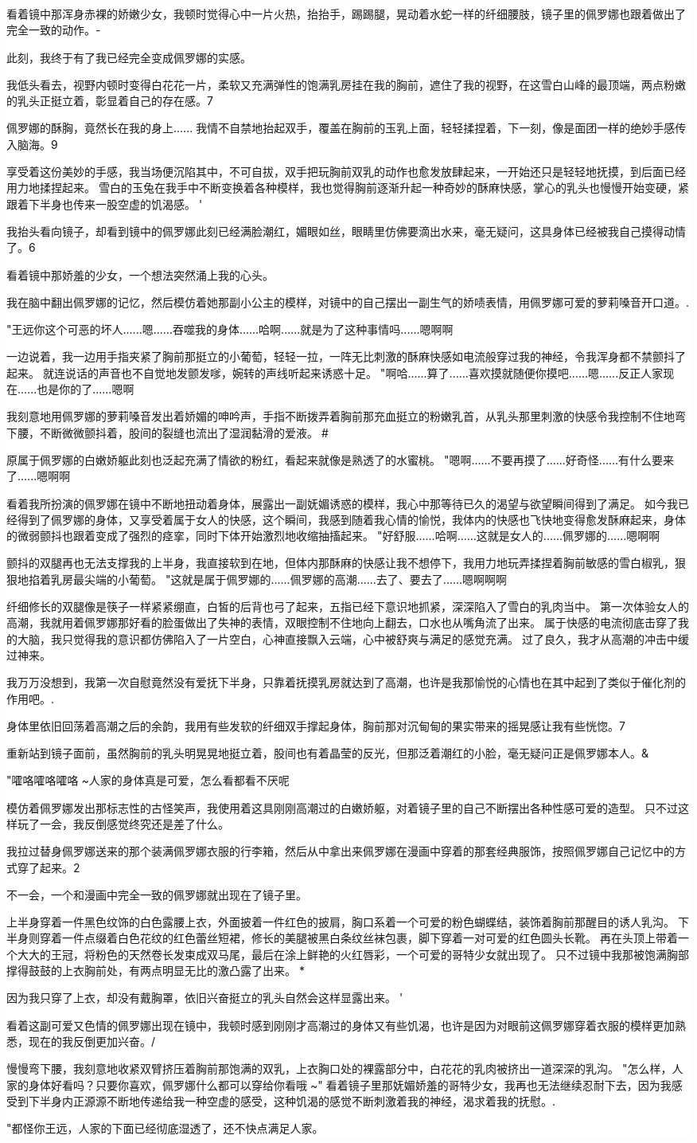 看着镜中那浑身赤裸的娇嫩少女，我顿时觉得心中一片火热，抬抬手，踢踢腿，晃动着水蛇一样的纤细腰肢，镜子里的佩罗娜也跟着做出了完全一致的动作。-

此刻，我终于有了我已经完全变成佩罗娜的实感。

我低头看去，视野内顿时变得白花花一片，柔软又充满弹性的饱满乳房挂在我的胸前，遮住了我的视野，在这雪白山峰的最顶端，两点粉嫩的乳头正挺立着，彰显着自己的存在感。7

佩罗娜的酥胸，竟然长在我的身上...... 我情不自禁地抬起双手，覆盖在胸前的玉乳上面，轻轻揉捏着，下一刻，像是面团一样的绝妙手感传入脑海。9

享受着这份美妙的手感，我当场便沉陷其中，不可自拔，双手把玩胸前双乳的动作也愈发放肆起来，一开始还只是轻轻地抚摸，到后面已经用力地揉捏起来。 雪白的玉兔在我手中不断变换着各种模样，我也觉得胸前逐渐升起一种奇妙的酥麻快感，掌心的乳头也慢慢开始变硬，紧跟着下半身也传来一股空虚的饥渴感。 '

我抬头看向镜子，却看到镜中的佩罗娜此刻已经满脸潮红，媚眼如丝，眼睛里仿佛要滴出水来，毫无疑问，这具身体已经被我自己摸得动情了。6

看着镜中那娇羞的少女，一个想法突然涌上我的心头。

我在脑中翻出佩罗娜的记忆，然后模仿着她那副小公主的模样，对镜中的自己摆出一副生气的娇啧表情，用佩罗娜可爱的萝莉嗓音开口道。.

"王远你这个可恶的坏人......嗯......吞噬我的身体......哈啊......就是为了这种事情吗......嗯啊啊

一边说着，我一边用手指夹紧了胸前那挺立的小葡萄，轻轻一拉，一阵无比刺激的酥麻快感如电流般穿过我的神经，令我浑身都不禁颤抖了起来。 就连说话的声音也不自觉地发颤发嗲，婉转的声线听起来诱惑十足。 "啊哈......算了......喜欢摸就随便你摸吧......嗯......反正人家现在......也是你的了......嗯啊

我刻意地用佩罗娜的萝莉嗓音发出着娇媚的呻吟声，手指不断拨弄着胸前那充血挺立的粉嫩乳首，从乳头那里刺激的快感令我控制不住地弯下腰，不断微微颤抖着，股间的裂缝也流出了湿润黏滑的爱液。 #

原属于佩罗娜的白嫩娇躯此刻也泛起充满了情欲的粉红，看起来就像是熟透了的水蜜桃。 "嗯啊......不要再摸了......好奇怪......有什么要来了......嗯啊啊

看着我所扮演的佩罗娜在镜中不断地扭动着身体，展露出一副妩媚诱惑的模样，我心中那等待已久的渴望与欲望瞬间得到了满足。 如今我已经得到了佩罗娜的身体，又享受着属于女人的快感，这个瞬间，我感到随着我心情的愉悦，我体内的快感也飞快地变得愈发酥麻起来，身体的微弱颤抖也跟着变成了强烈的痉挛，同时下体开始激烈地收缩抽搐起来。 "好舒服......哈啊......这就是女人的......佩罗娜的......嗯啊啊

颤抖的双腿再也无法支撑我的上半身，我直接软到在地，但体内那酥麻的快感让我不想停下，我用力地玩弄揉捏着胸前敏感的雪白椒乳，狠狠地掐着乳房最尖端的小葡萄。 "这就是属于佩罗娜的......佩罗娜的高潮......去了、要去了......嗯啊啊啊

纤细修长的双腿像是筷子一样紧紧绷直，白皙的后背也弓了起来，五指已经下意识地抓紧，深深陷入了雪白的乳肉当中。 第一次体验女人的高潮，我就用着佩罗娜那好看的脸蛋做出了失神的表情，双眼控制不住地向上翻去，口水也从嘴角流了出来。 属于快感的电流彻底击穿了我的大脑，我只觉得我的意识都仿佛陷入了一片空白，心神直接飘入云端，心中被舒爽与满足的感觉充满。 过了良久，我才从高潮的冲击中缓过神来。

我万万没想到，我第一次自慰竟然没有爱抚下半身，只靠着抚摸乳房就达到了高潮，也许是我那愉悦的心情也在其中起到了类似于催化剂的作用吧。.

身体里依旧回荡着高潮之后的余韵，我用有些发软的纤细双手撑起身体，胸前那对沉甸甸的果实带来的摇晃感让我有些恍惚。7

重新站到镜子面前，虽然胸前的乳头明晃晃地挺立着，股间也有着晶莹的反光，但那泛着潮红的小脸，毫无疑问正是佩罗娜本人。&

"嚯咯嚯咯嚯咯 ~人家的身体真是可爱，怎么看都看不厌呢

模仿着佩罗娜发出那标志性的古怪笑声，我使用着这具刚刚高潮过的白嫩娇躯，对着镜子里的自己不断摆出各种性感可爱的造型。 只不过这样玩了一会，我反倒感觉终究还是差了什么。

我拉过替身佩罗娜送来的那个装满佩罗娜衣服的行李箱，然后从中拿出来佩罗娜在漫画中穿着的那套经典服饰，按照佩罗娜自己记忆中的方式穿了起来。2

不一会，一个和漫画中完全一致的佩罗娜就出现在了镜子里。

上半身穿着一件黑色纹饰的白色露腰上衣，外面披着一件红色的披肩，胸口系着一个可爱的粉色蝴蝶结，装饰着胸前那醒目的诱人乳沟。 下半身则穿着一件点缀着白色花纹的红色蕾丝短裙，修长的美腿被黑白条纹丝袜包裹，脚下穿着一对可爱的红色圆头长靴。 再在头顶上带着一个大大的王冠，将粉色的天然卷长发束成双马尾，最后在涂上鲜艳的火红唇彩，一个可爱的哥特少女就出现了。 只不过镜中我那被饱满胸部撑得鼓鼓的上衣胸前处，有两点明显无比的激凸露了出来。 *

因为我只穿了上衣，却没有戴胸罩，依旧兴奋挺立的乳头自然会这样显露出来。 '

看着这副可爱又色情的佩罗娜出现在镜中，我顿时感到刚刚才高潮过的身体又有些饥渴，也许是因为对眼前这佩罗娜穿着衣服的模样更加熟悉，现在的我反倒更加兴奋。/

慢慢弯下腰，我刻意地收紧双臂挤压着胸前那饱满的双乳，上衣胸口处的裸露部分中，白花花的乳肉被挤出一道深深的乳沟。 "怎么样，人家的身体好看吗？只要你喜欢，佩罗娜什么都可以穿给你看哦 ~" 看着镜子里那妩媚娇羞的哥特少女，我再也无法继续忍耐下去，因为我感受到下半身内正源源不断地传递给我一种空虚的感受，这种饥渴的感觉不断刺激着我的神经，渴求着我的抚慰。.

"都怪你王远，人家的下面已经彻底湿透了，还不快点满足人家。
